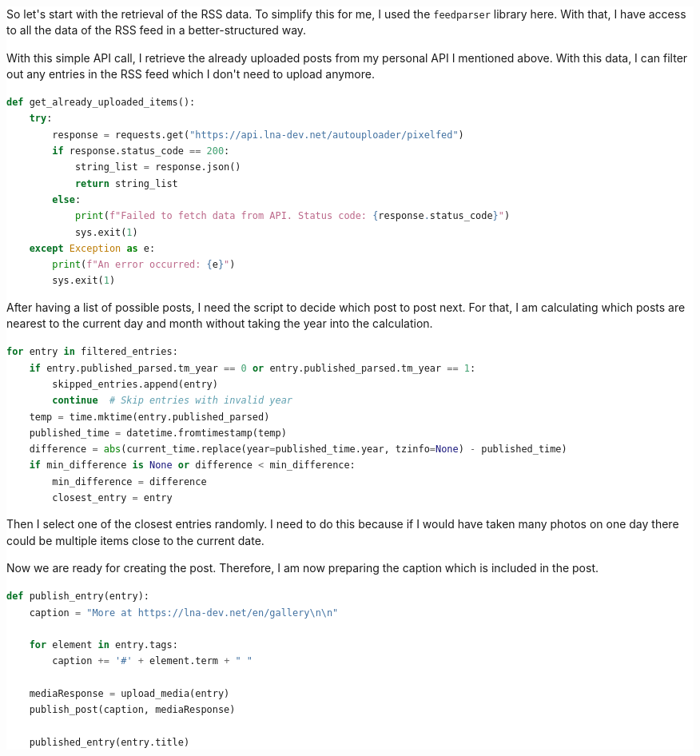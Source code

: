 So let's start with the retrieval of the RSS data. To simplify this for me, I used the `feedparser` library here. With that, I have access to all the data of the RSS feed in a better-structured way.

With this simple API call, I retrieve the already uploaded posts from my personal API I mentioned above. With this data, I can filter out any entries in the RSS feed which I don't need to upload anymore.

```python
def get_already_uploaded_items():
    try:
        response = requests.get("https://api.lna-dev.net/autouploader/pixelfed")
        if response.status_code == 200:
            string_list = response.json()
            return string_list
        else:
            print(f"Failed to fetch data from API. Status code: {response.status_code}")
            sys.exit(1)
    except Exception as e:
        print(f"An error occurred: {e}")
        sys.exit(1)
```

After having a list of possible posts, I need the script to decide which post to post next. For that, I am calculating which posts are nearest to the current day and month without taking the year into the calculation.

```python
for entry in filtered_entries:
    if entry.published_parsed.tm_year == 0 or entry.published_parsed.tm_year == 1:
        skipped_entries.append(entry)
        continue  # Skip entries with invalid year
    temp = time.mktime(entry.published_parsed)
    published_time = datetime.fromtimestamp(temp)
    difference = abs(current_time.replace(year=published_time.year, tzinfo=None) - published_time)
    if min_difference is None or difference < min_difference:
        min_difference = difference
        closest_entry = entry
```

Then I select one of the closest entries randomly. I need to do this because if I would have taken many photos on one day there could be multiple items close to the current date.

Now we are ready for creating the post. Therefore, I am now preparing the caption which is included in the post.

```python
def publish_entry(entry):
    caption = "More at https://lna-dev.net/en/gallery\n\n"

    for element in entry.tags:
        caption += '#' + element.term + " "

    mediaResponse = upload_media(entry)
    publish_post(caption, mediaResponse)

    published_entry(entry.title)
```
